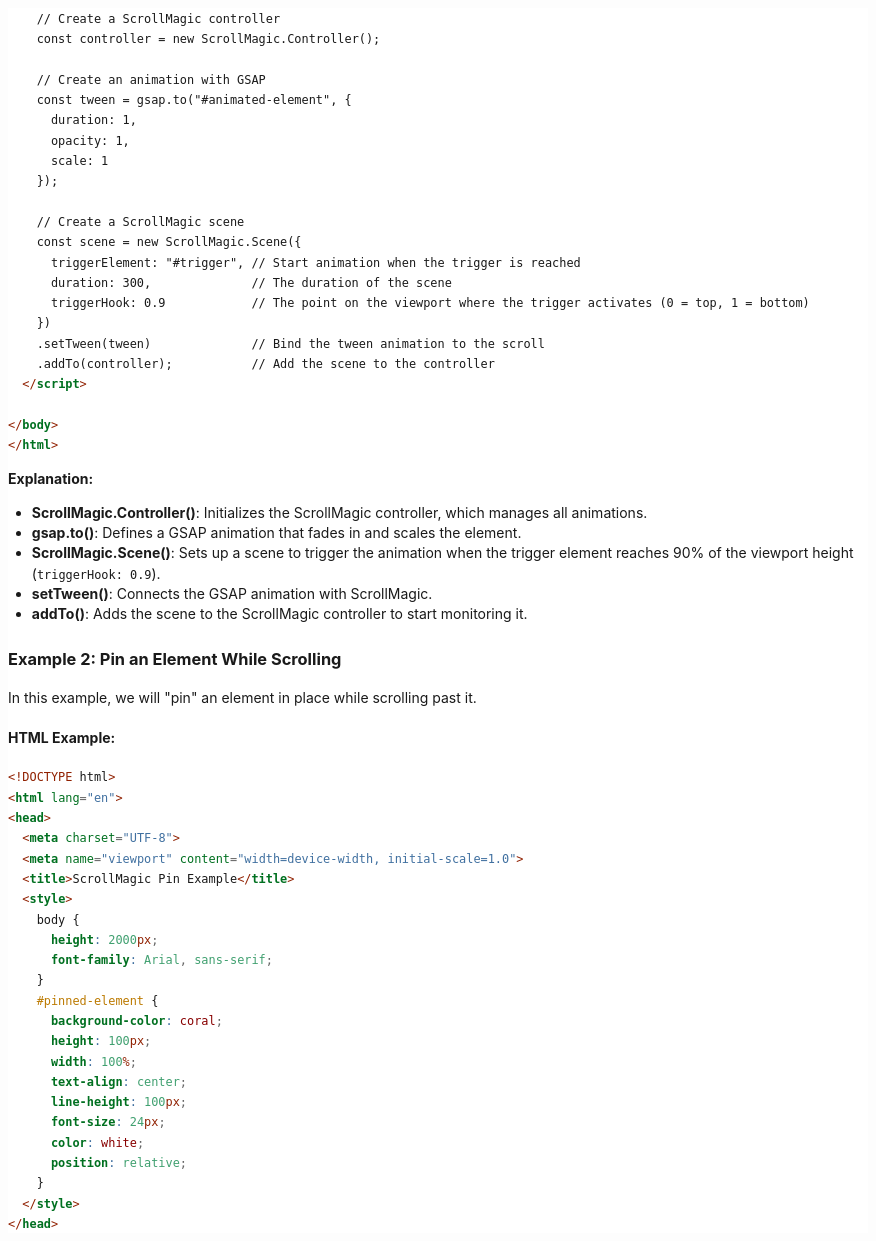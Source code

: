 ```html
    // Create a ScrollMagic controller
    const controller = new ScrollMagic.Controller();

    // Create an animation with GSAP
    const tween = gsap.to("#animated-element", { 
      duration: 1, 
      opacity: 1, 
      scale: 1 
    });

    // Create a ScrollMagic scene
    const scene = new ScrollMagic.Scene({
      triggerElement: "#trigger", // Start animation when the trigger is reached
      duration: 300,              // The duration of the scene
      triggerHook: 0.9            // The point on the viewport where the trigger activates (0 = top, 1 = bottom)
    })
    .setTween(tween)              // Bind the tween animation to the scroll
    .addTo(controller);           // Add the scene to the controller
  </script>

</body>
</html>
```

**Explanation:**
- **ScrollMagic.Controller()**: Initializes the ScrollMagic controller, which manages all animations.
- **gsap.to()**: Defines a GSAP animation that fades in and scales the element.
- **ScrollMagic.Scene()**: Sets up a scene to trigger the animation when the trigger element reaches 90% of the viewport height (`triggerHook: 0.9`).
- **setTween()**: Connects the GSAP animation with ScrollMagic.
- **addTo()**: Adds the scene to the ScrollMagic controller to start monitoring it.

### **Example 2: Pin an Element While Scrolling**

In this example, we will "pin" an element in place while scrolling past it.

#### **HTML Example:**

```html
<!DOCTYPE html>
<html lang="en">
<head>
  <meta charset="UTF-8">
  <meta name="viewport" content="width=device-width, initial-scale=1.0">
  <title>ScrollMagic Pin Example</title>
  <style>
    body {
      height: 2000px;
      font-family: Arial, sans-serif;
    }
    #pinned-element {
      background-color: coral;
      height: 100px;
      width: 100%;
      text-align: center;
      line-height: 100px;
      font-size: 24px;
      color: white;
      position: relative;
    }
  </style>
</head>
```